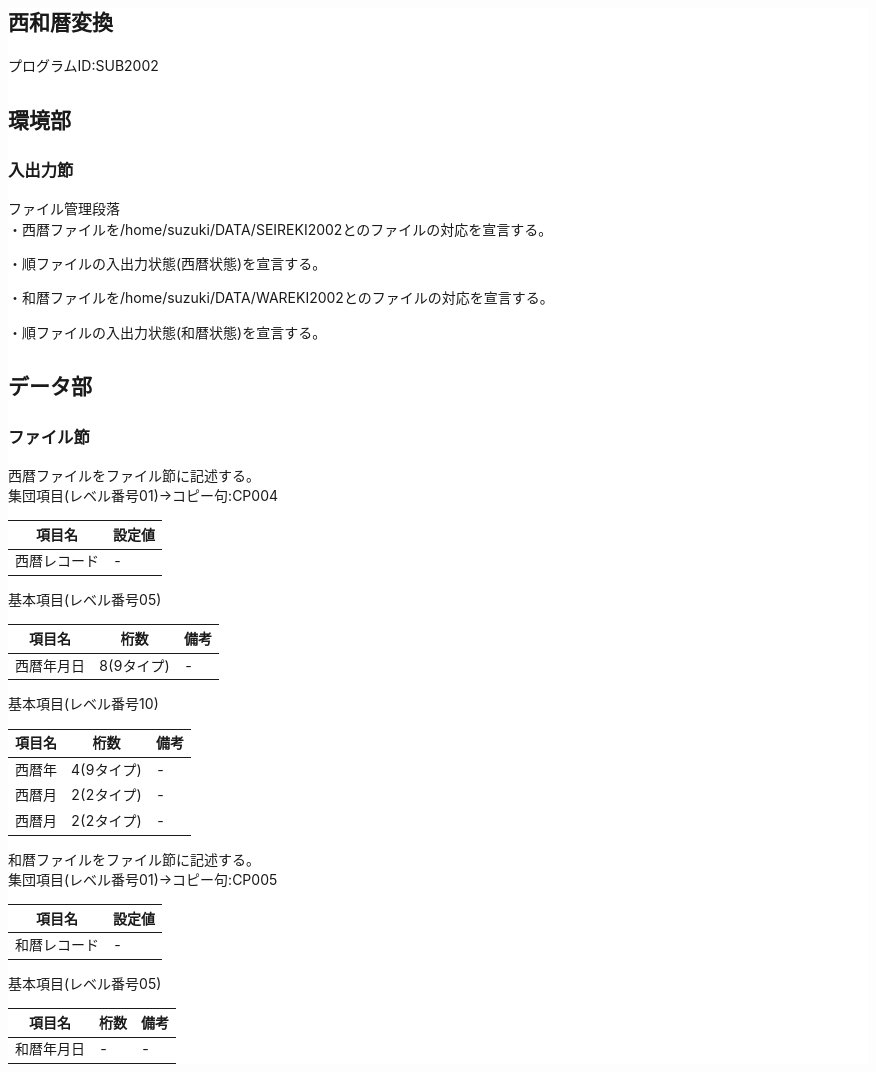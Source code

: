 ## 西和暦変換		
プログラムID:SUB2002		
		
## 環境部		
### 入出力節		
ファイル管理段落		
・西暦ファイルを/home/suzuki/DATA/SEIREKI2002とのファイルの対応を宣言する。		

・順ファイルの入出力状態(西暦状態)を宣言する。		

・和暦ファイルを/home/suzuki/DATA/WAREKI2002とのファイルの対応を宣言する。		

・順ファイルの入出力状態(和暦状態)を宣言する。		
		
## データ部		
### ファイル節		
西暦ファイルをファイル節に記述する。		
集団項目(レベル番号01)→コピー句:CP004		

|項目名|設定値|
|---|---|
|西暦レコード|-|

基本項目(レベル番号05)		

|項目名|桁数|備考|
|---|---|---|
|西暦年月日|8(9タイプ)|-|	

基本項目(レベル番号10)		

|項目名|桁数|備考|
|---|---|---|
|西暦年|4(9タイプ)|-|
|西暦月|2(2タイプ)|-|
|西暦月|2(2タイプ)|-|
		
和暦ファイルをファイル節に記述する。		
集団項目(レベル番号01)→コピー句:CP005		

|項目名|設定値|
|---|---|
|和暦レコード|-|

基本項目(レベル番号05)		

|項目名|桁数|備考|
|---|---|---|
|和暦年月日|-|-|
